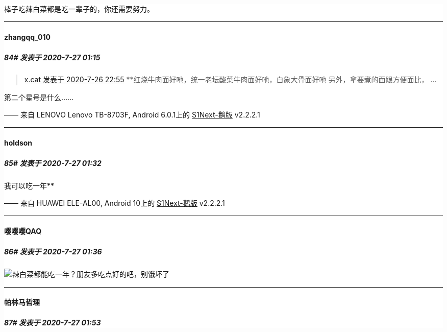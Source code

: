 棒子吃辣白菜都是吃一辈子的，你还需要努力。







-----

####  zhangqq_010  
##### 84#       发表于 2020-7-27 01:15



<blockquote><a href="httphttps://bbs.saraba1st.com/2b/forum.php?mod=redirect&amp;goto=findpost&amp;pid=48223884&amp;ptid=1951457" target="_blank">x.cat 发表于 2020-7-26 22:55</a>
**红烧牛肉面好吔，统一老坛酸菜牛肉面好吔，白象大骨面好吔
另外，拿要煮的面跟方便面比， ...</blockquote>
第二个星号是什么……

—— 来自 LENOVO Lenovo TB-8703F, Android 6.0.1上的 [S1Next-鹅版](https://github.com/ykrank/S1-Next/releases) v2.2.2.1







-----

####  holdson  
##### 85#       发表于 2020-7-27 01:32




我可以吃一年**

—— 来自 HUAWEI ELE-AL00, Android 10上的 [S1Next-鹅版](https://github.com/ykrank/S1-Next/releases) v2.2.2.1







-----

####  嘤嘤嘤QAQ  
##### 86#       发表于 2020-7-27 01:36



<img src="https://static.saraba1st.com/image/smiley/face2017/112.png" referrerpolicy="no-referrer">辣白菜都能吃一年？朋友多吃点好的吧，别饿坏了







-----

####  帕林马哲理  
##### 87#       发表于 2020-7-27 01:53
